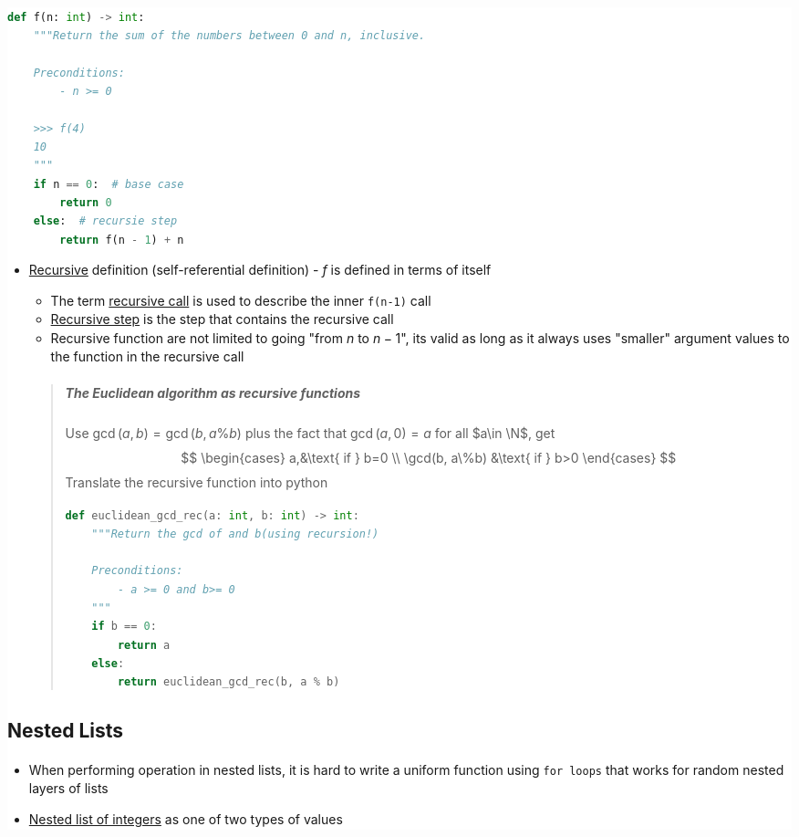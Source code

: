 ```python
def f(n: int) -> int:
    """Return the sum of the numbers between 0 and n, inclusive.
    
    Preconditions:
    	- n >= 0
    
    >>> f(4)
    10
    """
    if n == 0:  # base case
        return 0
    else:  # recursie step
        return f(n - 1) + n
```

- <u>Recursive</u> definition (self-referential definition) - $f$ is defined in terms of itself 

  - The term <u>recursive call</u> is used to describe the inner `f(n-1)` call 
  - <u>Recursive step</u> is the step that contains the recursive call
  - Recursive function are not limited to going "from $n$ to $n-1$", its valid as long as it always uses "smaller" argument values to the function in the recursive call

  > ##### The Euclidean algorithm as recursive functions
  >
  > Use $\gcd(a, b)=\gcd(b, a\%b)$ plus the fact that $\gcd(a, 0)=a$ for all $a\in \N$, get
  > $$
  > \begin{cases}
  >    a,&\text{ if } b=0 \\
  >    \gcd(b, a\%b) &\text{ if } b>0
  > \end{cases}
  > $$
  > Translate the recursive function into python
  >
  > ```python
  > def euclidean_gcd_rec(a: int, b: int) -> int:
  >     """Return the gcd of and b(using recursion!)
  >     
  >     Preconditions:
  >     	- a >= 0 and b>= 0
  >     """
  >     if b == 0:
  >         return a
  >     else: 
  >         return euclidean_gcd_rec(b, a % b)
  > ```

## Nested Lists

- When performing operation in nested lists, it is hard to write a uniform function using `for loops` that works for random nested layers of lists

- <u>Nested list of integers</u> as one of two types of values
